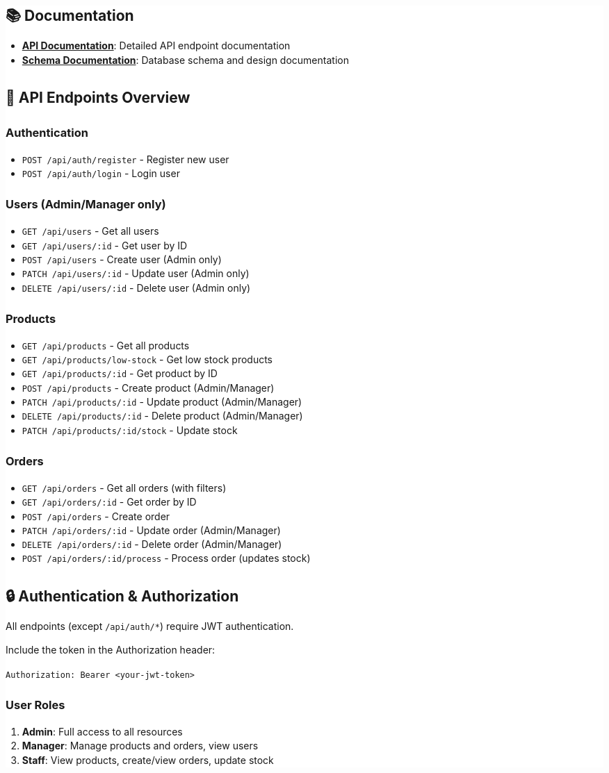 ## 📚 Documentation

- **[API Documentation](./API.md)**: Detailed API endpoint documentation
- **[Schema Documentation](./SCHEMA.md)**: Database schema and design documentation

## 🔑 API Endpoints Overview

### Authentication
- `POST /api/auth/register` - Register new user
- `POST /api/auth/login` - Login user

### Users (Admin/Manager only)
- `GET /api/users` - Get all users
- `GET /api/users/:id` - Get user by ID
- `POST /api/users` - Create user (Admin only)
- `PATCH /api/users/:id` - Update user (Admin only)
- `DELETE /api/users/:id` - Delete user (Admin only)

### Products
- `GET /api/products` - Get all products
- `GET /api/products/low-stock` - Get low stock products
- `GET /api/products/:id` - Get product by ID
- `POST /api/products` - Create product (Admin/Manager)
- `PATCH /api/products/:id` - Update product (Admin/Manager)
- `DELETE /api/products/:id` - Delete product (Admin/Manager)
- `PATCH /api/products/:id/stock` - Update stock

### Orders
- `GET /api/orders` - Get all orders (with filters)
- `GET /api/orders/:id` - Get order by ID
- `POST /api/orders` - Create order
- `PATCH /api/orders/:id` - Update order (Admin/Manager)
- `DELETE /api/orders/:id` - Delete order (Admin/Manager)
- `POST /api/orders/:id/process` - Process order (updates stock)

## 🔒 Authentication & Authorization

All endpoints (except `/api/auth/*`) require JWT authentication.

Include the token in the Authorization header:
```
Authorization: Bearer <your-jwt-token>
```

### User Roles

1. **Admin**: Full access to all resources
2. **Manager**: Manage products and orders, view users
3. **Staff**: View products, create/view orders, update stock
